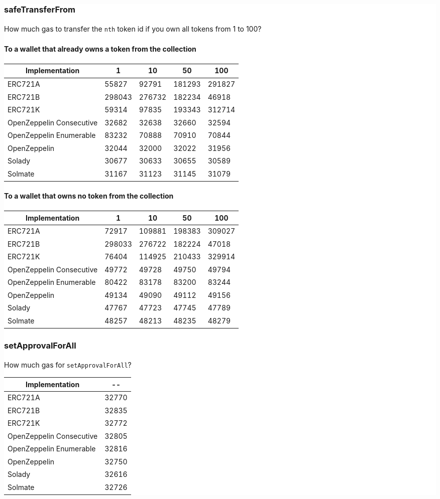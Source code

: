 
### safeTransferFrom

How much gas to transfer the `nth` token id if you own all tokens from 1 to 100?

#### To a wallet that already owns a token from the collection


|     Implementation     |   1  |  10  |  50  |  100 |
|------------------------|------|------|------|------|
|         ERC721A        | 55827| 92791|181293|291827|
|         ERC721B        |298043|276732|182234| 46918|
|         ERC721K        | 59314| 97835|193343|312714|
|OpenZeppelin Consecutive| 32682| 32638| 32660| 32594|
| OpenZeppelin Enumerable| 83232| 70888| 70910| 70844|
|      OpenZeppelin      | 32044| 32000| 32022| 31956|
|         Solady         | 30677| 30633| 30655| 30589|
|         Solmate        | 31167| 31123| 31145| 31079|


#### To a wallet that owns no token from the collection


|     Implementation     |   1  |  10  |  50  |  100 |
|------------------------|------|------|------|------|
|         ERC721A        | 72917|109881|198383|309027|
|         ERC721B        |298033|276722|182224| 47018|
|         ERC721K        | 76404|114925|210433|329914|
|OpenZeppelin Consecutive| 49772| 49728| 49750| 49794|
| OpenZeppelin Enumerable| 80422| 83178| 83200| 83244|
|      OpenZeppelin      | 49134| 49090| 49112| 49156|
|         Solady         | 47767| 47723| 47745| 47789|
|         Solmate        | 48257| 48213| 48235| 48279|


### setApprovalForAll

How much gas for `setApprovalForAll`?


|     Implementation     |  -- |
|------------------------|-----|
|         ERC721A        |32770|
|         ERC721B        |32835|
|         ERC721K        |32772|
|OpenZeppelin Consecutive|32805|
| OpenZeppelin Enumerable|32816|
|      OpenZeppelin      |32750|
|         Solady         |32616|
|         Solmate        |32726|
